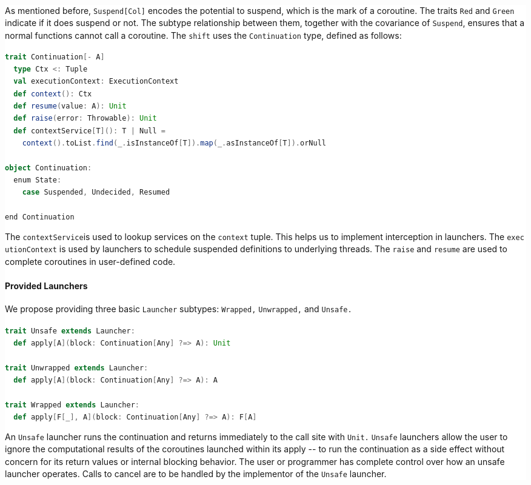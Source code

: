 As mentioned before, `Suspend[Col]` encodes the potential
to suspend, which is the mark of a coroutine.
The traits `Red` and `Green` indicate if it does suspend or not. 
The subtype relationship between them, together with the covariance
of `Suspend`, ensures that a normal functions cannot call a coroutine.
The `shift` uses the `Continuation` type, defined as follows: 

``` scala
trait Continuation[- A]
  type Ctx <: Tuple
  val executionContext: ExecutionContext
  def context(): Ctx
  def resume(value: A): Unit
  def raise(error: Throwable): Unit
  def contextService[T](): T | Null =
    context().toList.find(_.isInstanceOf[T]).map(_.asInstanceOf[T]).orNull

object Continuation:
  enum State:
    case Suspended, Undecided, Resumed

end Continuation

```

The `contextService`is used to lookup services on the `context` tuple.
This helps us to implement interception in launchers.
The `executionContext` is used by launchers to schedule
suspended definitions to underlying threads. The `raise` and `resume`
are used to complete coroutines in user-defined code.

#### Provided Launchers

We propose providing three basic `Launcher` 
subtypes: `Wrapped,` `Unwrapped,` and `Unsafe.`

```scala
trait Unsafe extends Launcher:
  def apply[A](block: Continuation[Any] ?=> A): Unit

trait Unwrapped extends Launcher:
  def apply[A](block: Continuation[Any] ?=> A): A
  
trait Wrapped extends Launcher:
  def apply[F[_], A](block: Continuation[Any] ?=> A): F[A]
```

An `Unsafe` launcher runs the continuation and returns immediately to
the call site with `Unit.` `Unsafe` launchers allow the user to ignore the
computational results of the coroutines launched within its apply -- to run the continuation
as a side effect without concern for its return values or internal
blocking behavior. The user or programmer has complete control over
how an unsafe launcher operates. Calls to cancel
are to be handled by the implementor of the `Unsafe` launcher.
